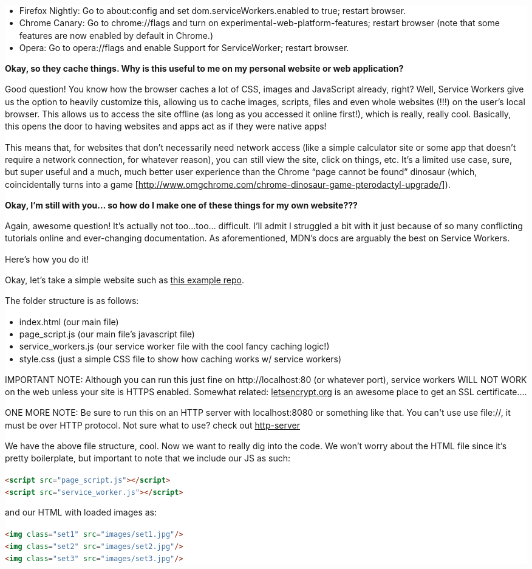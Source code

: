 -   Firefox Nightly: Go to about:config and set dom.serviceWorkers.enabled to true; restart browser.
-   Chrome Canary: Go to chrome://flags and turn on experimental-web-platform-features; restart browser (note that some features are now enabled by default in Chrome.)
-   Opera: Go to opera://flags and enable Support for ServiceWorker; restart browser.


**Okay, so they cache things. Why is this useful to me on my personal website or web application?**

Good question! You know how the browser caches a lot of CSS, images and JavaScript already, right? Well, Service Workers give us the option to heavily customize this, allowing us to cache images, scripts, files and even whole websites (!!!) on the user’s local browser. This allows us to access the site offline (as long as you accessed it online first!), which is really, really cool. Basically, this opens the door to having websites and apps act as if they were native apps! 

This means that, for websites that don’t necessarily need network access (like a simple calculator site or some app that doesn’t require a network connection, for whatever reason), you can still view the site, click on things, etc. It’s a limited use case, sure, but super useful and a much, much better user experience than the Chrome “page cannot be found” dinosaur (which, coincidentally turns into a game [http://www.omgchrome.com/chrome-dinosaur-game-pterodactyl-upgrade/]). 

**Okay, I’m still with you… so how do I make one of these things for my own website???**

Again, awesome question! It’s actually not too...too… difficult. I’ll admit I struggled a bit with it just because of so many conflicting tutorials online and ever-changing documentation. As aforementioned, MDN’s docs are arguably the best on Service Workers. 

Here’s how you do it!

Okay, let’s take a simple website such as [this example repo](https://github.com/pcanella/service-worker-sample).

The folder structure is as follows:

- index.html (our main file)
- page_script.js (our main file’s javascript file)
- service_workers.js (our service worker file with the cool fancy caching logic!)
- style.css (just a simple CSS file to show how caching works w/ service workers)

IMPORTANT NOTE: Although you can run this just fine on http://localhost:80 (or whatever port), service workers WILL NOT WORK on the web unless your site is HTTPS enabled. Somewhat related: [letsencrypt.org](https://letsencrypt.org) is an awesome place to get an SSL certificate…. 

ONE MORE NOTE: Be sure to run this on an HTTP server with localhost:8080 or something like that. You can't use use file://, it must be over HTTP protocol. Not sure what to use? check out [http-server](https://www.npmjs.com/package/http-server) 

We have the above file structure, cool. Now we want to really dig into the code. We won’t worry about the HTML file since it’s pretty boilerplate, but important to note that we include our JS as such:

```HTML
<script src="page_script.js"></script>
<script src="service_worker.js"></script>
```

and our HTML with loaded images as: 

```HTML
<img class="set1" src="images/set1.jpg"/>
<img class="set2" src="images/set2.jpg"/>
<img class="set3" src="images/set3.jpg"/>
```
